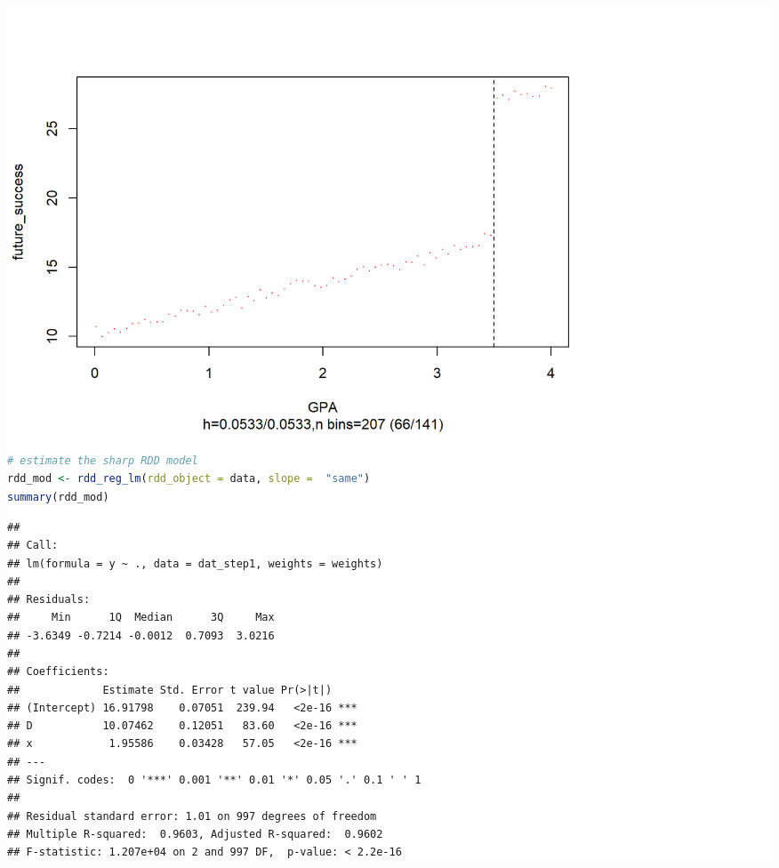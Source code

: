 <img src="19-quasi-experimental_files/figure-html/unnamed-chunk-1-1.png" width="672" />


```r
# estimate the sharp RDD model
rdd_mod <- rdd_reg_lm(rdd_object = data, slope =  "same")
summary(rdd_mod)
```

```
## 
## Call:
## lm(formula = y ~ ., data = dat_step1, weights = weights)
## 
## Residuals:
##     Min      1Q  Median      3Q     Max 
## -3.6349 -0.7214 -0.0012  0.7093  3.0216 
## 
## Coefficients:
##             Estimate Std. Error t value Pr(>|t|)    
## (Intercept) 16.91798    0.07051  239.94   <2e-16 ***
## D           10.07462    0.12051   83.60   <2e-16 ***
## x            1.95586    0.03428   57.05   <2e-16 ***
## ---
## Signif. codes:  0 '***' 0.001 '**' 0.01 '*' 0.05 '.' 0.1 ' ' 1
## 
## Residual standard error: 1.01 on 997 degrees of freedom
## Multiple R-squared:  0.9603,	Adjusted R-squared:  0.9602 
## F-statistic: 1.207e+04 on 2 and 997 DF,  p-value: < 2.2e-16
```
